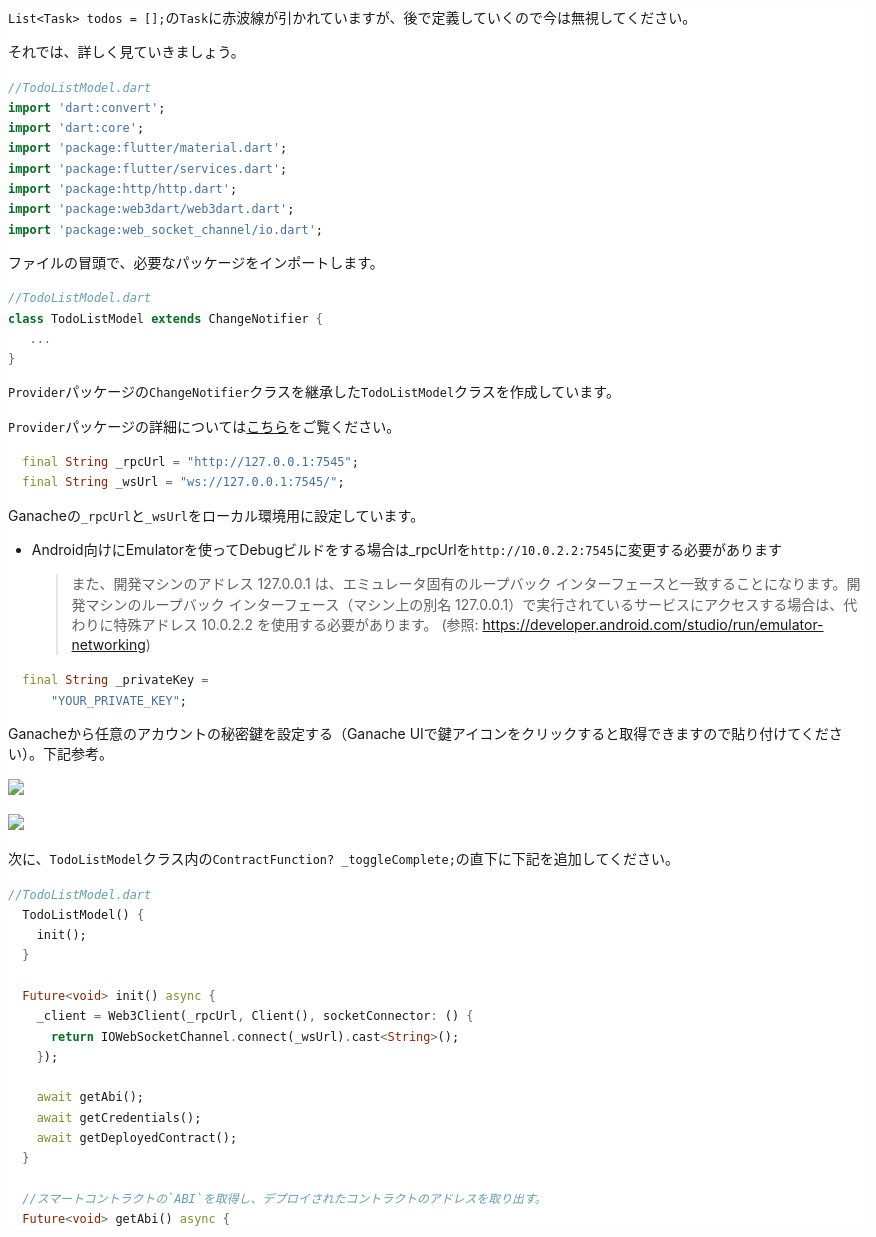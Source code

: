 `List<Task> todos = [];`の`Task`に赤波線が引かれていますが、後で定義していくので今は無視してください。

それでは、詳しく見ていきましょう。

```dart
//TodoListModel.dart
import 'dart:convert';
import 'dart:core';
import 'package:flutter/material.dart';
import 'package:flutter/services.dart';
import 'package:http/http.dart';
import 'package:web3dart/web3dart.dart';
import 'package:web_socket_channel/io.dart';
```

ファイルの冒頭で、必要なパッケージをインポートします。

```dart
//TodoListModel.dart
class TodoListModel extends ChangeNotifier {
   ...
}
```

`Provider`パッケージの`ChangeNotifier`クラスを継承した`TodoListModel`クラスを作成しています。

`Provider`パッケージの詳細については[こちら](https://pub.dev/packages/provider)をご覧ください。

```dart
  final String _rpcUrl = "http://127.0.0.1:7545";
  final String _wsUrl = "ws://127.0.0.1:7545/";
```

Ganacheの`_rpcUrl`と`_wsUrl`をローカル環境用に設定しています。

- Android向けにEmulatorを使ってDebugビルドをする場合は\_rpcUrlを`http://10.0.2.2:7545`に変更する必要があります
  > また、開発マシンのアドレス 127.0.0.1 は、エミュレータ固有のループバック インターフェースと一致することになります。開発マシンのループバック インターフェース（マシン上の別名 127.0.0.1）で実行されているサービスにアクセスする場合は、代わりに特殊アドレス 10.0.2.2 を使用する必要があります。
  > (参照: https://developer.android.com/studio/run/emulator-networking)

```dart
  final String _privateKey =
      "YOUR_PRIVATE_KEY";
```

Ganacheから任意のアカウントの秘密鍵を設定する（Ganache UIで鍵アイコンをクリックすると取得できますので貼り付けてください）。下記参考。

![](/images/Polygon-Mobile-dApp/section-2/2_2_1.jpg)

![](/images/Polygon-Mobile-dApp/section-2/2_2_2.png)

次に、`TodoListModel`クラス内の`ContractFunction? _toggleComplete;`の直下に下記を追加してください。

```dart
//TodoListModel.dart
  TodoListModel() {
    init();
  }

  Future<void> init() async {
    _client = Web3Client(_rpcUrl, Client(), socketConnector: () {
      return IOWebSocketChannel.connect(_wsUrl).cast<String>();
    });

    await getAbi();
    await getCredentials();
    await getDeployedContract();
  }

  //スマートコントラクトの`ABI`を取得し、デプロイされたコントラクトのアドレスを取り出す。
  Future<void> getAbi() async {
```